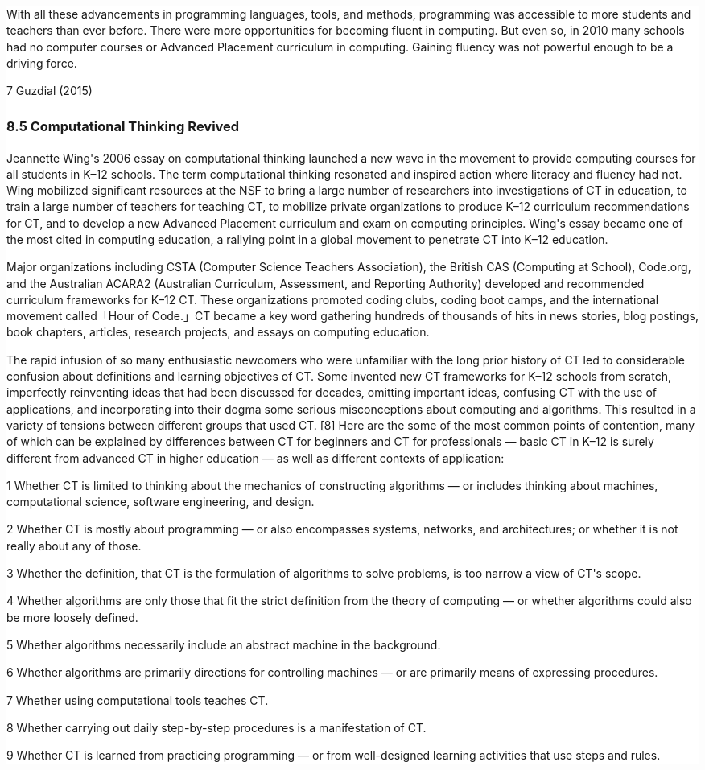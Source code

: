 With all these advancements in programming languages, tools, and methods, programming was accessible to more students and teachers than ever before. There were more opportunities for becoming fluent in computing. But even so, in 2010 many schools had no computer courses or Advanced Placement curriculum in computing. Gaining fluency was not powerful enough to be a driving force.

7 Guzdial (2015)

### 8.5 Computational Thinking Revived

Jeannette Wing's 2006 essay on computational thinking launched a new wave in the movement to provide computing courses for all students in K–12 schools. The term computational thinking resonated and inspired action where literacy and fluency had not. Wing mobilized significant resources at the NSF to bring a large number of researchers into investigations of CT in education, to train a large number of teachers for teaching CT, to mobilize private organizations to produce K–12 curriculum recommendations for CT, and to develop a new Advanced Placement curriculum and exam on computing principles. Wing's essay became one of the most cited in computing education, a rallying point in a global movement to penetrate CT into K–12 education.

Major organizations including CSTA (Computer Science Teachers Association), the British CAS (Computing at School), Code.org, and the Australian ACARA2 (Australian Curriculum, Assessment, and Reporting Authority) developed and recommended curriculum frameworks for K–12 CT. These organizations promoted coding clubs, coding boot camps, and the international movement called「Hour of Code.」CT became a key word gathering hundreds of thousands of hits in news stories, blog postings, book chapters, articles, research projects, and essays on computing education.

The rapid infusion of so many enthusiastic newcomers who were unfamiliar with the long prior history of CT led to considerable confusion about definitions and learning objectives of CT. Some invented new CT frameworks for K–12 schools from scratch, imperfectly reinventing ideas that had been discussed for decades, omitting important ideas, confusing CT with the use of applications, and incorporating into their dogma some serious misconceptions about computing and algorithms. This resulted in a variety of tensions between different groups that used CT. [8] Here are the some of the most common points of contention, many of which can be explained by differences between CT for beginners and CT for professionals — basic CT in K–12 is surely different from advanced CT in higher education — as well as different contexts of application:

1 Whether CT is limited to thinking about the mechanics of constructing algorithms — or includes thinking about machines, computational science, software engineering, and design.

2 Whether CT is mostly about programming — or also encompasses systems, networks, and architectures; or whether it is not really about any of those.

3 Whether the definition, that CT is the formulation of algorithms to solve problems, is too narrow a view of CT's scope.

4 Whether algorithms are only those that fit the strict definition from the theory of computing — or whether algorithms could also be more loosely defined.

5 Whether algorithms necessarily include an abstract machine in the background.

6 Whether algorithms are primarily directions for controlling machines — or are primarily means of expressing procedures.

7 Whether using computational tools teaches CT.

8 Whether carrying out daily step-by-step procedures is a manifestation of CT.

9 Whether CT is learned from practicing programming — or from well-designed learning activities that use steps and rules.
